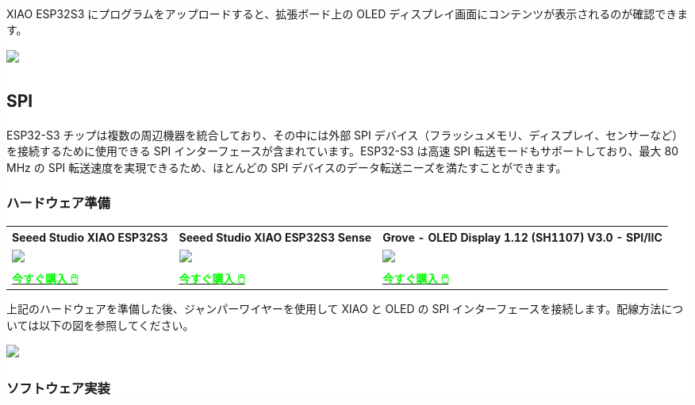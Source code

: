 XIAO ESP32S3 にプログラムをアップロードすると、拡張ボード上の OLED ディスプレイ画面にコンテンツが表示されるのが確認できます。

<div style={{textAlign:'center'}}><img src="https://files.seeedstudio.com/wiki/SeeedStudio-XIAO-ESP32S3/img/29.jpg" style={{width:600, height:'auto'}}/></div>

## SPI

ESP32-S3 チップは複数の周辺機器を統合しており、その中には外部 SPI デバイス（フラッシュメモリ、ディスプレイ、センサーなど）を接続するために使用できる SPI インターフェースが含まれています。ESP32-S3 は高速 SPI 転送モードもサポートしており、最大 80 MHz の SPI 転送速度を実現できるため、ほとんどの SPI デバイスのデータ転送ニーズを満たすことができます。

### ハードウェア準備

<table align="center">
	<tr>
	    <th>Seeed Studio XIAO ESP32S3</th>
	    <th>Seeed Studio XIAO ESP32S3 Sense</th>
      <th>Grove - OLED Display 1.12 (SH1107) V3.0 - SPI/IIC</th>
	</tr>
	<tr>
	    <td><div style={{textAlign:'center'}}><img src="https://files.seeedstudio.com/wiki/SeeedStudio-XIAO-ESP32S3/img/xiaoesp32s3.jpg" style={{width:500, height:'auto'}}/></div></td>
	    <td><div style={{textAlign:'center'}}><img src="https://files.seeedstudio.com/wiki/SeeedStudio-XIAO-ESP32S3/img/xiaoesp32s3sense.jpg" style={{width:500, height:'auto'}}/></div></td>
      <td><div style={{textAlign:'center'}}><img src="https://files.seeedstudio.com/wiki/Grove-OLED-Display-1.12-(SH1107)_V3.0/img/10402050_Main-02.png" style={{width:500, height:'auto'}}/></div></td>
	</tr>
    <tr>
	    <td><div class="get_one_now_container" style={{textAlign: 'center'}}>
    		<a class="get_one_now_item" href="https://www.seeedstudio.com/XIAO-ESP32S3-p-5627.html" target="_blank">
            <strong><span><font color={'FFFFFF'} size={"4"}> 今すぐ購入 🖱️</font></span></strong>
    		</a>
		</div></td>
	    <td><div class="get_one_now_container" style={{textAlign: 'center'}}>
    		<a class="get_one_now_item" href="https://www.seeedstudio.com/XIAO-ESP32S3-Sense-p-5639.html" target="_blank">
            <strong><span><font color={'FFFFFF'} size={"4"}> 今すぐ購入 🖱️</font></span></strong>
    		</a>
		</div></td>
        <td><div class="get_one_now_container" style={{textAlign: 'center'}}>
    		<a class="get_one_now_item" href="https://www.seeedstudio.com/Grove-OLED-Display-1-12-SH1107-V3-0-p-5011.html" target="_blank">
            <strong><span><font color={'FFFFFF'} size={"4"}> 今すぐ購入 🖱️</font></span></strong>
    		</a>
		</div></td>
	</tr>
</table>

上記のハードウェアを準備した後、ジャンパーワイヤーを使用して XIAO と OLED の SPI インターフェースを接続します。配線方法については以下の図を参照してください。

<div style={{textAlign:'center'}}><img src="https://files.seeedstudio.com/wiki/SeeedStudio-XIAO-ESP32S3/img/30.jpg" style={{width:800, height:'auto'}}/></div>

### ソフトウェア実装
